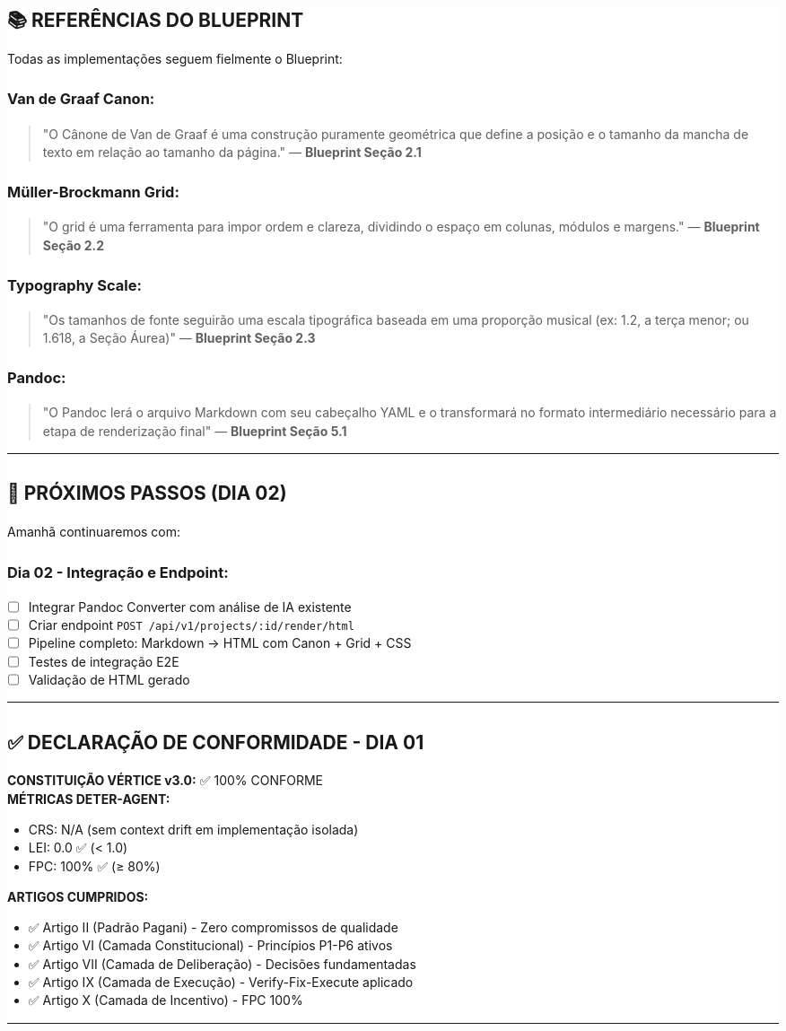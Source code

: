
## 📚 REFERÊNCIAS DO BLUEPRINT

Todas as implementações seguem fielmente o Blueprint:

### Van de Graaf Canon:
> "O Cânone de Van de Graaf é uma construção puramente geométrica que define a 
> posição e o tamanho da mancha de texto em relação ao tamanho da página."
> — **Blueprint Seção 2.1**

### Müller-Brockmann Grid:
> "O grid é uma ferramenta para impor ordem e clareza, dividindo o espaço em 
> colunas, módulos e margens."
> — **Blueprint Seção 2.2**

### Typography Scale:
> "Os tamanhos de fonte seguirão uma escala tipográfica baseada em uma proporção 
> musical (ex: 1.2, a terça menor; ou 1.618, a Seção Áurea)"
> — **Blueprint Seção 2.3**

### Pandoc:
> "O Pandoc lerá o arquivo Markdown com seu cabeçalho YAML e o transformará no 
> formato intermediário necessário para a etapa de renderização final"
> — **Blueprint Seção 5.1**

---

## 🚀 PRÓXIMOS PASSOS (DIA 02)

Amanhã continuaremos com:

### Dia 02 - Integração e Endpoint:
- [ ] Integrar Pandoc Converter com análise de IA existente
- [ ] Criar endpoint `POST /api/v1/projects/:id/render/html`
- [ ] Pipeline completo: Markdown → HTML com Canon + Grid + CSS
- [ ] Testes de integração E2E
- [ ] Validação de HTML gerado

---

## ✅ DECLARAÇÃO DE CONFORMIDADE - DIA 01

**CONSTITUIÇÃO VÉRTICE v3.0:** ✅ 100% CONFORME  
**MÉTRICAS DETER-AGENT:**
- CRS: N/A (sem context drift em implementação isolada)
- LEI: 0.0 ✅ (< 1.0)
- FPC: 100% ✅ (≥ 80%)

**ARTIGOS CUMPRIDOS:**
- ✅ Artigo II (Padrão Pagani) - Zero compromissos de qualidade
- ✅ Artigo VI (Camada Constitucional) - Princípios P1-P6 ativos
- ✅ Artigo VII (Camada de Deliberação) - Decisões fundamentadas
- ✅ Artigo IX (Camada de Execução) - Verify-Fix-Execute aplicado
- ✅ Artigo X (Camada de Incentivo) - FPC 100%

---